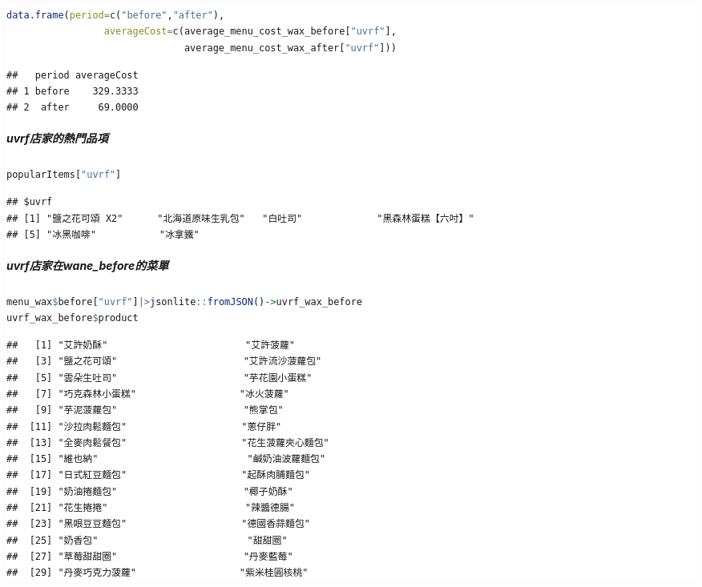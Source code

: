 ``` r
data.frame(period=c("before","after"),
                 averageCost=c(average_menu_cost_wax_before["uvrf"],
                               average_menu_cost_wax_after["uvrf"]))
```

    ##   period averageCost
    ## 1 before    329.3333
    ## 2  after     69.0000

##### uvrf店家的熱門品項

``` r
popularItems["uvrf"]
```

    ## $uvrf
    ## [1] "鹽之花可頌 X2"      "北海道原味生乳包"   "白吐司"             "黑森林蛋糕【六吋】"
    ## [5] "冰黑咖啡"           "冰拿鐵"

##### uvrf店家在wane_before的菜單

``` r
menu_wax$before["uvrf"]|>jsonlite::fromJSON()->uvrf_wax_before
uvrf_wax_before$product
```

    ##   [1] "艾許奶酥"                        "艾許菠蘿"                       
    ##   [3] "鹽之花可頌"                      "艾許流沙菠蘿包"                 
    ##   [5] "雲朵生吐司"                      "芋花園小蛋糕"                   
    ##   [7] "巧克森林小蛋糕"                  "冰火菠蘿"                       
    ##   [9] "芋泥菠蘿包"                      "熊掌包"                         
    ##  [11] "沙拉肉鬆麵包"                    "蔥仔胖"                         
    ##  [13] "全麥肉鬆餐包"                    "花生菠蘿夾心麵包"               
    ##  [15] "維也納"                          "鹹奶油波蘿麵包"                 
    ##  [17] "日式紅豆麵包"                    "起酥肉脯麵包"                   
    ##  [19] "奶油捲麵包"                      "椰子奶酥"                       
    ##  [21] "花生捲捲"                        "辣醬德腸"                       
    ##  [23] "黑眼豆豆麵包"                    "德國香蒜麵包"                   
    ##  [25] "奶香包"                          "甜甜圈"                         
    ##  [27] "草莓甜甜圈"                      "丹麥藍莓"                       
    ##  [29] "丹麥巧克力菠蘿"                  "紫米桂圓核桃"                   